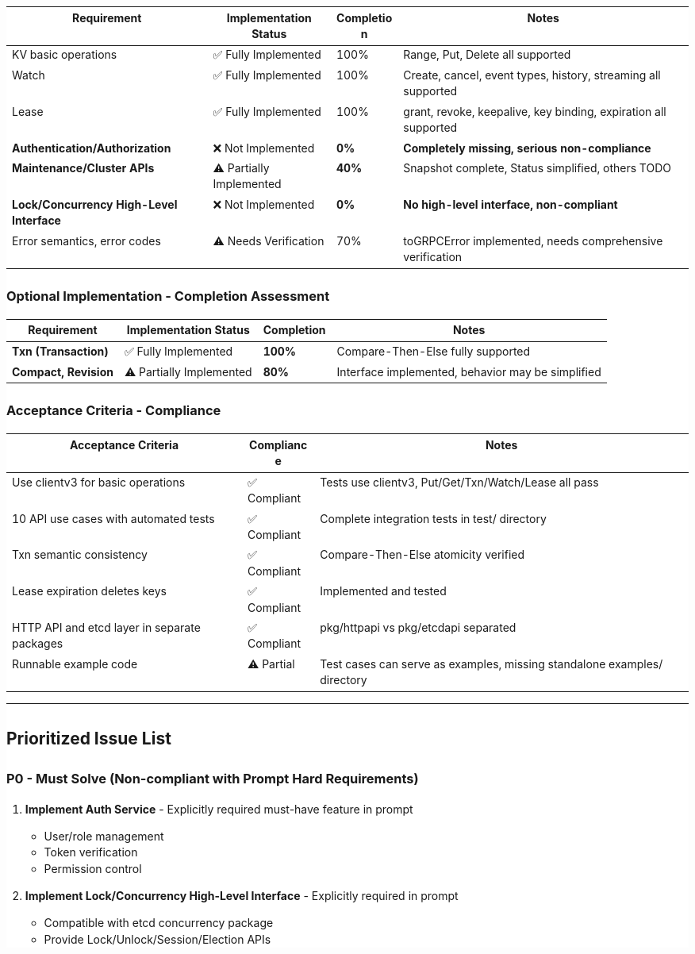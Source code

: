 | Requirement | Implementation Status | Completion | Notes |
|-------------|----------------------|------------|-------|
| KV basic operations | ✅ Fully Implemented | 100% | Range, Put, Delete all supported |
| Watch | ✅ Fully Implemented | 100% | Create, cancel, event types, history, streaming all supported |
| Lease | ✅ Fully Implemented | 100% | grant, revoke, keepalive, key binding, expiration all supported |
| **Authentication/Authorization** | ❌ Not Implemented | **0%** | **Completely missing, serious non-compliance** |
| **Maintenance/Cluster APIs** | ⚠️ Partially Implemented | **40%** | Snapshot complete, Status simplified, others TODO |
| **Lock/Concurrency High-Level Interface** | ❌ Not Implemented | **0%** | **No high-level interface, non-compliant** |
| Error semantics, error codes | ⚠️ Needs Verification | 70% | toGRPCError implemented, needs comprehensive verification |

### Optional Implementation - Completion Assessment

| Requirement | Implementation Status | Completion | Notes |
|-------------|----------------------|------------|-------|
| **Txn (Transaction)** | ✅ Fully Implemented | **100%** | Compare-Then-Else fully supported |
| **Compact, Revision** | ⚠️ Partially Implemented | **80%** | Interface implemented, behavior may be simplified |

### Acceptance Criteria - Compliance

| Acceptance Criteria | Compliance | Notes |
|---------------------|-----------|-------|
| Use clientv3 for basic operations | ✅ Compliant | Tests use clientv3, Put/Get/Txn/Watch/Lease all pass |
| 10 API use cases with automated tests | ✅ Compliant | Complete integration tests in test/ directory |
| Txn semantic consistency | ✅ Compliant | Compare-Then-Else atomicity verified |
| Lease expiration deletes keys | ✅ Compliant | Implemented and tested |
| HTTP API and etcd layer in separate packages | ✅ Compliant | pkg/httpapi vs pkg/etcdapi separated |
| Runnable example code | ⚠️ Partial | Test cases can serve as examples, missing standalone examples/ directory |

---

## Prioritized Issue List

### P0 - Must Solve (Non-compliant with Prompt Hard Requirements)

1. **Implement Auth Service** - Explicitly required must-have feature in prompt
   - User/role management
   - Token verification
   - Permission control

2. **Implement Lock/Concurrency High-Level Interface** - Explicitly required in prompt
   - Compatible with etcd concurrency package
   - Provide Lock/Unlock/Session/Election APIs
